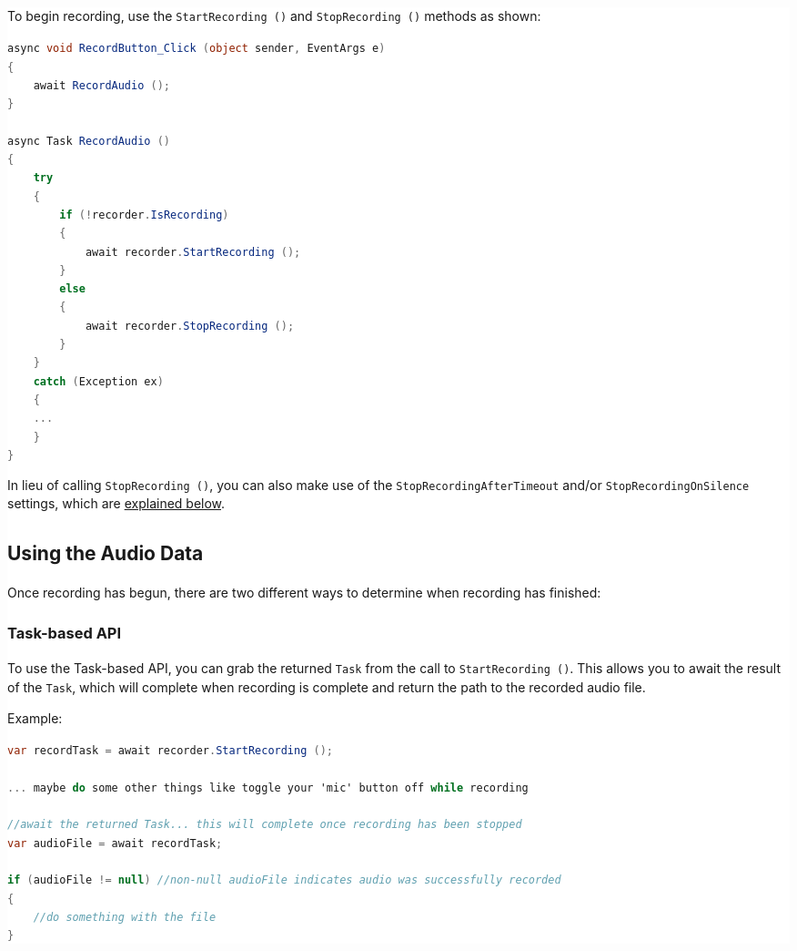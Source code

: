 To begin recording, use the `StartRecording ()` and `StopRecording ()` methods as shown:

```C#
async void RecordButton_Click (object sender, EventArgs e)
{
	await RecordAudio ();
}

async Task RecordAudio ()
{
	try
	{
		if (!recorder.IsRecording)
		{
			await recorder.StartRecording ();
		}
		else
		{
			await recorder.StopRecording ();
		}
	}
	catch (Exception ex)
	{
	...
	}
}
```

In lieu of calling `StopRecording ()`, you can also make use of the `StopRecordingAfterTimeout` and/or `StopRecordingOnSilence` settings, which are [explained below](#properties-and-settings).


## Using the Audio Data

Once recording has begun, there are two different ways to determine when recording has finished:

### Task-based API

To use the Task-based API, you can grab the returned `Task` from the call to `StartRecording ()`.  This allows you to await the result of the `Task`, which will complete when recording is complete and return the path to the recorded audio file.

Example:

```C#
var recordTask = await recorder.StartRecording ();

... maybe do some other things like toggle your 'mic' button off while recording

//await the returned Task... this will complete once recording has been stopped
var audioFile = await recordTask;

if (audioFile != null) //non-null audioFile indicates audio was successfully recorded
{
	//do something with the file
}
```
